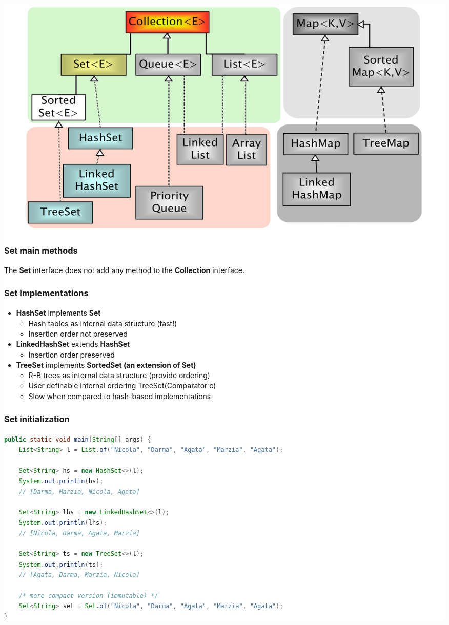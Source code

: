 ![](images/collections-set-interface.png)

### Set main methods
The **Set** interface does not add any method to the **Collection** interface.

### Set Implementations
- **HashSet** implements **Set**
  - Hash tables as internal data structure (fast!)
  - Insertion order not preserved 
- **LinkedHashSet** extends **HashSet**
  - Insertion order preserved
- **TreeSet** implements **SortedSet (an extension of Set)**
  - R-B trees as internal data structure (provide ordering)
  - User definable internal ordering TreeSet(Comparator c)
  - Slow when compared to hash-based implementations

### Set initialization
```java
public static void main(String[] args) {
    List<String> l = List.of("Nicola", "Darma", "Agata", "Marzia", "Agata");

    Set<String> hs = new HashSet<>(l);
    System.out.println(hs);
    // [Darma, Marzia, Nicola, Agata]

    Set<String> lhs = new LinkedHashSet<>(l);
    System.out.println(lhs);
    // [Nicola, Darma, Agata, Marzia]

    Set<String> ts = new TreeSet<>(l);
    System.out.println(ts);
    // [Agata, Darma, Marzia, Nicola]
  
    /* more compact version (immutable) */
    Set<String> set = Set.of("Nicola", "Darma", "Agata", "Marzia", "Agata");
}
```
